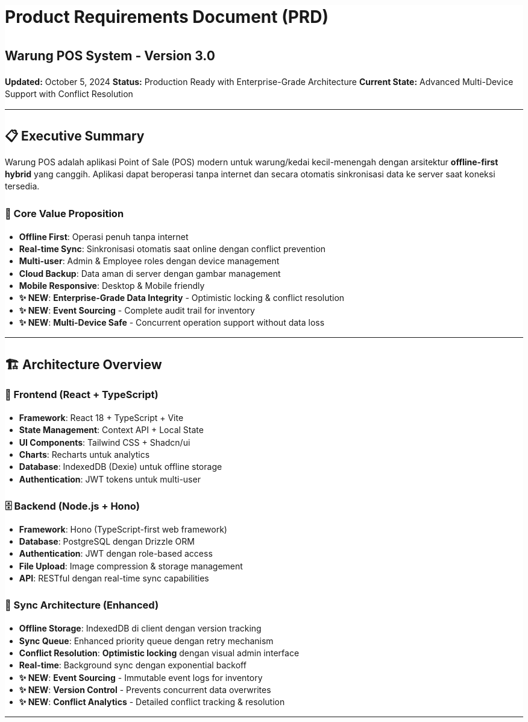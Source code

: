 # Product Requirements Document (PRD)
## Warung POS System - Version 3.0

**Updated:** October 5, 2024
**Status:** Production Ready with Enterprise-Grade Architecture
**Current State:** Advanced Multi-Device Support with Conflict Resolution

---

## 📋 **Executive Summary**

Warung POS adalah aplikasi Point of Sale (POS) modern untuk warung/kedai kecil-menengah dengan arsitektur **offline-first hybrid** yang canggih. Aplikasi dapat beroperasi tanpa internet dan secara otomatis sinkronisasi data ke server saat koneksi tersedia.

### **🎯 Core Value Proposition**
- **Offline First**: Operasi penuh tanpa internet
- **Real-time Sync**: Sinkronisasi otomatis saat online dengan conflict prevention
- **Multi-user**: Admin & Employee roles dengan device management
- **Cloud Backup**: Data aman di server dengan gambar management
- **Mobile Responsive**: Desktop & Mobile friendly
- **✨ NEW**: **Enterprise-Grade Data Integrity** - Optimistic locking & conflict resolution
- **✨ NEW**: **Event Sourcing** - Complete audit trail for inventory
- **✨ NEW**: **Multi-Device Safe** - Concurrent operation support without data loss

---

## 🏗️ **Architecture Overview**

### **📱 Frontend (React + TypeScript)**
- **Framework**: React 18 + TypeScript + Vite
- **State Management**: Context API + Local State
- **UI Components**: Tailwind CSS + Shadcn/ui
- **Charts**: Recharts untuk analytics
- **Database**: IndexedDB (Dexie) untuk offline storage
- **Authentication**: JWT tokens untuk multi-user

### **🗄️ Backend (Node.js + Hono)**
- **Framework**: Hono (TypeScript-first web framework)
- **Database**: PostgreSQL dengan Drizzle ORM
- **Authentication**: JWT dengan role-based access
- **File Upload**: Image compression & storage management
- **API**: RESTful dengan real-time sync capabilities

### **🔄 Sync Architecture (Enhanced)**
- **Offline Storage**: IndexedDB di client dengan version tracking
- **Sync Queue**: Enhanced priority queue dengan retry mechanism
- **Conflict Resolution**: **Optimistic locking** dengan visual admin interface
- **Real-time**: Background sync dengan exponential backoff
- **✨ NEW**: **Event Sourcing** - Immutable event logs for inventory
- **✨ NEW**: **Version Control** - Prevents concurrent data overwrites
- **✨ NEW**: **Conflict Analytics** - Detailed conflict tracking & resolution

---